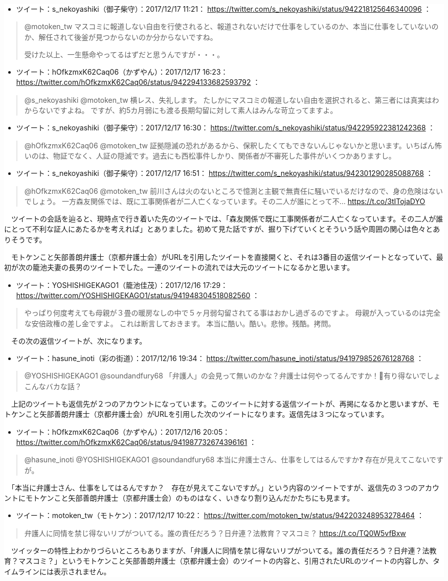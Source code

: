 * ツイート：s_nekoyashiki（御子柴守）：2017/12/17 11:21： https://twitter.com/s_nekoyashiki/status/942218125646340096 ：  
> @motoken_tw マスコミに報道しない自由を行使されると、報道されないだけで仕事をしているのか、本当に仕事をしていないのか、解任されて後釜が見つからないのか分からないですね。
>
>受けた以上、一生懸命やってるはずだと思うんですが・・・。  

* ツイート：hOfkzmxK62Caq06（かずやん）：2017/12/17 16:23： https://twitter.com/hOfkzmxK62Caq06/status/942294133682593792 ：  
> @s_nekoyashiki @motoken_tw 横レス、失礼します。
>たしかにマスコミの報道しない自由を選択されると、第三者には真実はわからないですよね。
>ですが、約5カ月弱にも渡る長期勾留に対して素人はみんな苛立ってますよ。  

* ツイート：s_nekoyashiki（御子柴守）：2017/12/17 16:30： https://twitter.com/s_nekoyashiki/status/942295922381242368 ：  
> @hOfkzmxK62Caq06 @motoken_tw 証拠隠滅の恐れがあるから、保釈したくてもできないんじゃないかと思います。いちばん怖いのは、物証でなく、人証の隠滅です。過去にも西松事件しかり、関係者が不審死した事件がいくつかありますし。  

* ツイート：s_nekoyashiki（御子柴守）：2017/12/17 16:51： https://twitter.com/s_nekoyashiki/status/942301290285088768 ：  
> @hOfkzmxK62Caq06 @motoken_tw 前川さんは火のないところで憶測と主観で無責任に騒いでいるだけなので、身の危険はないでしょう。
>一方森友関係では、既に工事関係者が二人亡くなっています。その二人が誰にとって不… https://t.co/3tITojaDYO  

　ツイートの会話を辿ると、現時点で行き着いた先のツイートでは、「森友関係で既に工事関係者が二人亡くなっています。その二人が誰にとって不利な証人にあたるかを考えれば」とありました。初めて見た話ですが、掘り下げていくとそういう話や周囲の関心は色々とありそうです。

　モトケンこと矢部善朗弁護士（京都弁護士会）がURLを引用したツイートを直接開くと、それは3番目の返信ツイートとなっていて、最初が次の籠池夫妻の長男のツイートでした。一連のツイートの流れでは大元のツイートになるかと思います。

* ツイート：YOSHISHIGEKAGO1（籠池佳茂）：2017/12/16 17:29： https://twitter.com/YOSHISHIGEKAGO1/status/941948304518082560 ：  
> やっぱり何度考えても母親が３畳の暖房なしの中で５ヶ月弱勾留されてる事はおかし過ぎるのですよ。
>母親が入っているのは完全な安倍政権の差し金ですよ。
>これは断言しておきます。
>本当に酷い。酷い。悲惨。残酷。拷問。  

　その次の返信ツイートが、次になります。

* ツイート：hasune_inoti（彩の街道）：2017/12/16 19:34： https://twitter.com/hasune_inoti/status/941979852676128768 ：  
> @YOSHISHIGEKAGO1 @soundandfury68 「弁護人」の会見って無いのかな？弁護士は何やってるんですか！💢有り得ないでしょこんなバカな話？  

　上記のツイートも返信先が２つのアカウントになっています。このツイートに対する返信ツイートが、再掲になるかと思いますが、モトケンこと矢部善朗弁護士（京都弁護士会）がURLを引用した次のツイートになります。返信先は３つになっています。

* ツイート：hOfkzmxK62Caq06（かずやん）：2017/12/16 20:05： https://twitter.com/hOfkzmxK62Caq06/status/941987732674396161 ：  
> @hasune_inoti @YOSHISHIGEKAGO1 @soundandfury68 本当に弁護士さん、仕事をしてはるんですか❓
>存在が見えてこないですが。  

　「本当に弁護士さん、仕事をしてはるんですか？　存在が見えてこないですが。」という内容のツイートですが、返信先の３つのアカウントにモトケンこと矢部善朗弁護士（京都弁護士会）のものはなく、いきなり割り込んだかたちにも見ます。

* ツイート：motoken_tw（モトケン）：2017/12/17 10:22： https://twitter.com/motoken_tw/status/942203248953278464 ：  
> 弁護人に同情を禁じ得ないリプがついてる。誰の責任だろう？日弁連？法教育？マスコミ？ https://t.co/TQ0W5vfBxw  

　ツイッターの特性上わかりづらいところもありますが、「弁護人に同情を禁じ得ないリプがついてる。誰の責任だろう？日弁連？法教育？マスコミ？」というモトケンこと矢部善朗弁護士（京都弁護士会）のツイートの内容と、引用されたURLのツイートの内容しか、タイムラインには表示されません。
